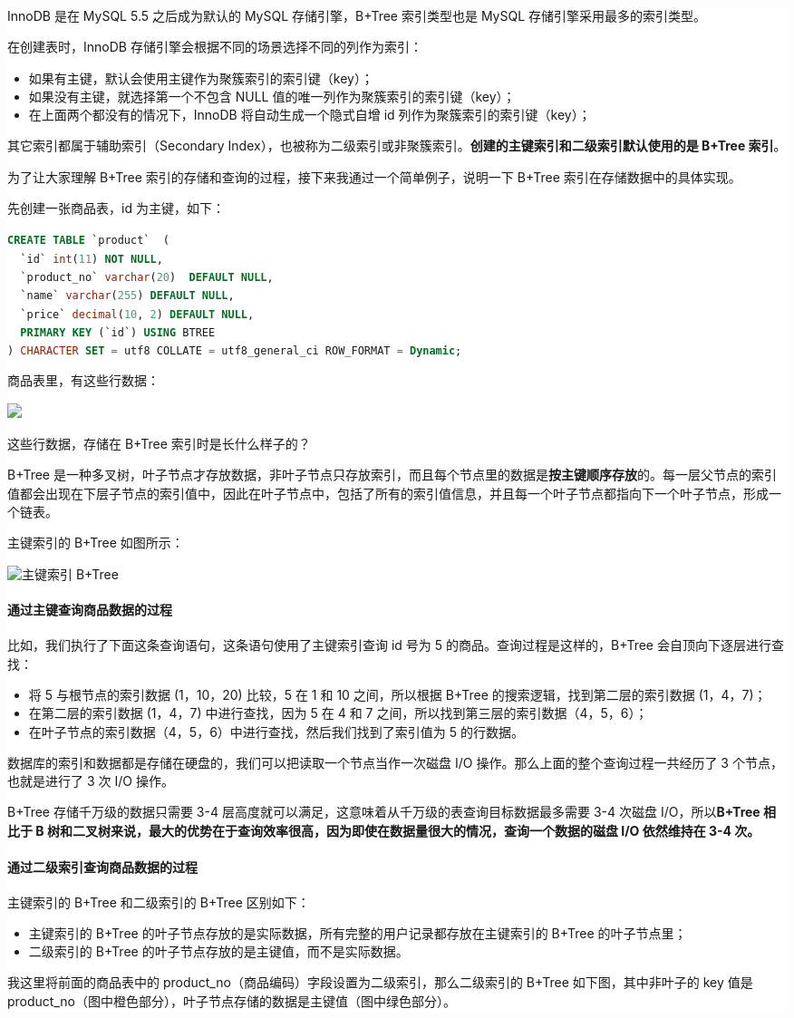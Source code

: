 InnoDB 是在 MySQL 5.5 之后成为默认的 MySQL 存储引擎，B+Tree 索引类型也是 MySQL 存储引擎采用最多的索引类型。

在创建表时，InnoDB 存储引擎会根据不同的场景选择不同的列作为索引：

- 如果有主键，默认会使用主键作为聚簇索引的索引键（key）；
- 如果没有主键，就选择第一个不包含 NULL 值的唯一列作为聚簇索引的索引键（key）；
- 在上面两个都没有的情况下，InnoDB 将自动生成一个隐式自增 id 列作为聚簇索引的索引键（key）；

其它索引都属于辅助索引（Secondary Index），也被称为二级索引或非聚簇索引。**创建的主键索引和二级索引默认使用的是 B+Tree 索引**。

为了让大家理解 B+Tree 索引的存储和查询的过程，接下来我通过一个简单例子，说明一下 B+Tree 索引在存储数据中的具体实现。

先创建一张商品表，id 为主键，如下：

```sql
CREATE TABLE `product`  (
  `id` int(11) NOT NULL,
  `product_no` varchar(20)  DEFAULT NULL,
  `name` varchar(255) DEFAULT NULL,
  `price` decimal(10, 2) DEFAULT NULL,
  PRIMARY KEY (`id`) USING BTREE
) CHARACTER SET = utf8 COLLATE = utf8_general_ci ROW_FORMAT = Dynamic;
```

商品表里，有这些行数据：

![](https://img-blog.csdnimg.cn/824c43b801c64e81acb0a9b042d50311.png)

这些行数据，存储在 B+Tree 索引时是长什么样子的？

B+Tree 是一种多叉树，叶子节点才存放数据，非叶子节点只存放索引，而且每个节点里的数据是**按主键顺序存放**的。每一层父节点的索引值都会出现在下层子节点的索引值中，因此在叶子节点中，包括了所有的索引值信息，并且每一个叶子节点都指向下一个叶子节点，形成一个链表。

主键索引的 B+Tree 如图所示：

![主键索引 B+Tree](https://cdn.xiaolincoding.com/gh/xiaolincoder/mysql/索引/btree.drawio.png)

#### 通过主键查询商品数据的过程

比如，我们执行了下面这条查询语句，这条语句使用了主键索引查询 id 号为 5 的商品。查询过程是这样的，B+Tree 会自顶向下逐层进行查找：

- 将 5 与根节点的索引数据 (1，10，20) 比较，5 在 1 和 10 之间，所以根据 B+Tree 的搜索逻辑，找到第二层的索引数据 (1，4，7)；
- 在第二层的索引数据  (1，4，7) 中进行查找，因为 5 在 4 和 7 之间，所以找到第三层的索引数据（4，5，6）；
- 在叶子节点的索引数据（4，5，6）中进行查找，然后我们找到了索引值为 5 的行数据。

数据库的索引和数据都是存储在硬盘的，我们可以把读取一个节点当作一次磁盘 I/O 操作。那么上面的整个查询过程一共经历了 3 个节点，也就是进行了 3 次 I/O 操作。

B+Tree 存储千万级的数据只需要 3-4 层高度就可以满足，这意味着从千万级的表查询目标数据最多需要 3-4 次磁盘 I/O，所以**B+Tree 相比于 B 树和二叉树来说，最大的优势在于查询效率很高，因为即使在数据量很大的情况，查询一个数据的磁盘 I/O 依然维持在 3-4 次。**

#### 通过二级索引查询商品数据的过程

主键索引的 B+Tree  和二级索引的 B+Tree 区别如下：

- 主键索引的 B+Tree  的叶子节点存放的是实际数据，所有完整的用户记录都存放在主键索引的 B+Tree 的叶子节点里；
- 二级索引的 B+Tree  的叶子节点存放的是主键值，而不是实际数据。

我这里将前面的商品表中的 product_no（商品编码）字段设置为二级索引，那么二级索引的 B+Tree 如下图，其中非叶子的 key 值是 product_no（图中橙色部分），叶子节点存储的数据是主键值（图中绿色部分）。
